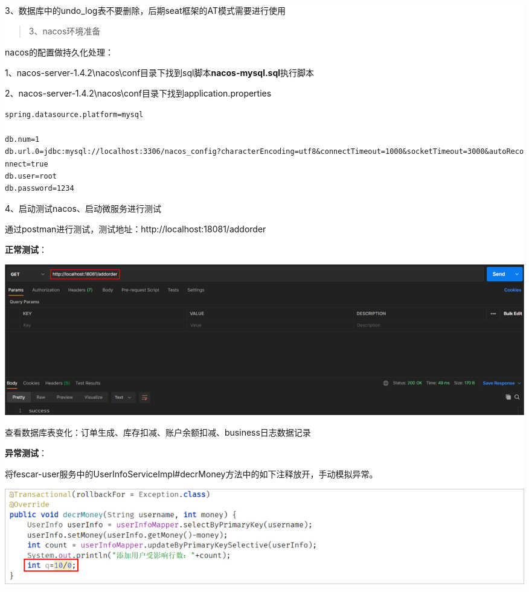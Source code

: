 3、数据库中的undo_log表不要删除，后期seat框架的AT模式需要进行使用

> 3、nacos环境准备

nacos的配置做持久化处理：

1、nacos-server-1.4.2\nacos\conf目录下找到sql脚本**nacos-mysql.sql**执行脚本

2、nacos-server-1.4.2\nacos\conf目录下找到application.properties

```properties
spring.datasource.platform=mysql

db.num=1
db.url.0=jdbc:mysql://localhost:3306/nacos_config?characterEncoding=utf8&connectTimeout=1000&socketTimeout=3000&autoReconnect=true
db.user=root
db.password=1234
```

4、启动测试nacos、启动微服务进行测试

通过postman进行测试，测试地址：http://localhost:18081/addorder

**正常测试**：

![image-20221125111201280](image/image-20221125111201280.png)

查看数据库表变化：订单生成、库存扣减、账户余额扣减、business日志数据记录



**异常测试**：

将fescar-user服务中的UserInfoServiceImpl#decrMoney方法中的如下注释放开，手动模拟异常。

![image-20221125111415103](image/image-20221125111415103.png)
